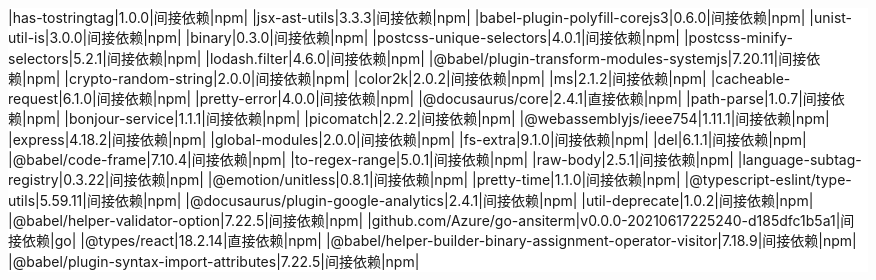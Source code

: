 |has-tostringtag|1.0.0|间接依赖|npm|
|jsx-ast-utils|3.3.3|间接依赖|npm|
|babel-plugin-polyfill-corejs3|0.6.0|间接依赖|npm|
|unist-util-is|3.0.0|间接依赖|npm|
|binary|0.3.0|间接依赖|npm|
|postcss-unique-selectors|4.0.1|间接依赖|npm|
|postcss-minify-selectors|5.2.1|间接依赖|npm|
|lodash.filter|4.6.0|间接依赖|npm|
|@babel/plugin-transform-modules-systemjs|7.20.11|间接依赖|npm|
|crypto-random-string|2.0.0|间接依赖|npm|
|color2k|2.0.2|间接依赖|npm|
|ms|2.1.2|间接依赖|npm|
|cacheable-request|6.1.0|间接依赖|npm|
|pretty-error|4.0.0|间接依赖|npm|
|@docusaurus/core|2.4.1|直接依赖|npm|
|path-parse|1.0.7|间接依赖|npm|
|bonjour-service|1.1.1|间接依赖|npm|
|picomatch|2.2.2|间接依赖|npm|
|@webassemblyjs/ieee754|1.11.1|间接依赖|npm|
|express|4.18.2|间接依赖|npm|
|global-modules|2.0.0|间接依赖|npm|
|fs-extra|9.1.0|间接依赖|npm|
|del|6.1.1|间接依赖|npm|
|@babel/code-frame|7.10.4|间接依赖|npm|
|to-regex-range|5.0.1|间接依赖|npm|
|raw-body|2.5.1|间接依赖|npm|
|language-subtag-registry|0.3.22|间接依赖|npm|
|@emotion/unitless|0.8.1|间接依赖|npm|
|pretty-time|1.1.0|间接依赖|npm|
|@typescript-eslint/type-utils|5.59.11|间接依赖|npm|
|@docusaurus/plugin-google-analytics|2.4.1|间接依赖|npm|
|util-deprecate|1.0.2|间接依赖|npm|
|@babel/helper-validator-option|7.22.5|间接依赖|npm|
|github.com/Azure/go-ansiterm|v0.0.0-20210617225240-d185dfc1b5a1|间接依赖|go|
|@types/react|18.2.14|直接依赖|npm|
|@babel/helper-builder-binary-assignment-operator-visitor|7.18.9|间接依赖|npm|
|@babel/plugin-syntax-import-attributes|7.22.5|间接依赖|npm|